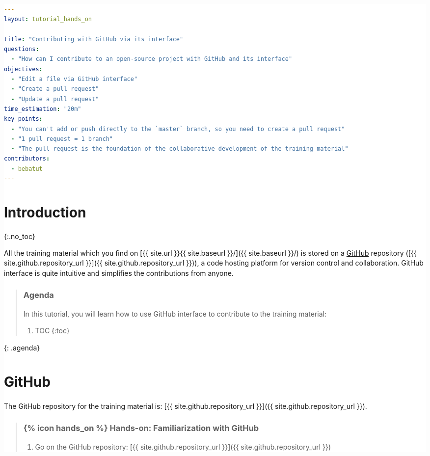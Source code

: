```yaml
---
layout: tutorial_hands_on

title: "Contributing with GitHub via its interface"
questions:
  - "How can I contribute to an open-source project with GitHub and its interface"
objectives:
  - "Edit a file via GitHub interface"
  - "Create a pull request"
  - "Update a pull request"
time_estimation: "20m"
key_points:
  - "You can't add or push directly to the `master` branch, so you need to create a pull request"
  - "1 pull request = 1 branch"
  - "The pull request is the foundation of the collaborative development of the training material"
contributors:
  - bebatut
---
```


# Introduction
{:.no_toc}

All the training material which you find on [{{ site.url }}{{ site.baseurl }}/]({{ site.baseurl }}/) is stored on a [GitHub](https://github.com) repository ([{{ site.github.repository_url }}]({{ site.github.repository_url }})), a code hosting platform for version control and collaboration. GitHub interface is quite intuitive and simplifies the contributions from anyone.

> ### Agenda
>
> In this tutorial, you will learn how to use GitHub interface to contribute to the training material:
>
> 1. TOC
> {:toc}
>
{: .agenda}

# GitHub

The GitHub repository for the training material is: [{{ site.github.repository_url }}]({{ site.github.repository_url }}).

> ### {% icon hands_on %} Hands-on: Familiarization with GitHub
>
> 1. Go on the GitHub repository: [{{ site.github.repository_url }}]({{ site.github.repository_url }})
> 